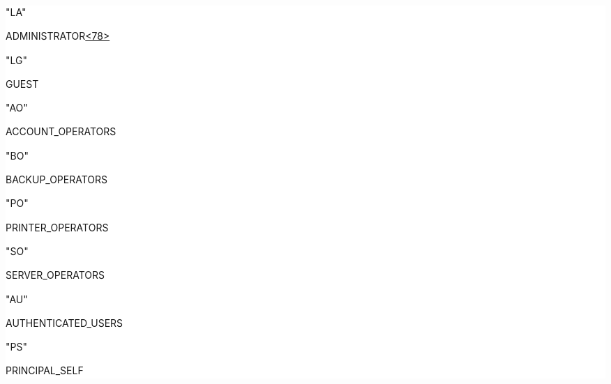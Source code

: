  <tr>
  <td>
  <p>&quot;LA&quot;</p>
  </td>
  <td>
  <p>ADMINISTRATOR<a id="Appendix_A_Target_78"></a><a href="11e1608c-6169-4fbc-9c33-373fc9b224f4.md#Appendix_A_78" aria-label="Product behavior note 78">&lt;78&gt;</a></p>
  </td>
 </tr>
 <tr>
  <td>
  <p>&quot;LG&quot;</p>
  </td>
  <td>
  <p>GUEST</p>
  </td>
 </tr>
 <tr>
  <td>
  <p>&quot;AO&quot; </p>
  </td>
  <td>
  <p>ACCOUNT_OPERATORS </p>
  </td>
 </tr>
 <tr>
  <td>
  <p>&quot;BO&quot; </p>
  </td>
  <td>
  <p>BACKUP_OPERATORS </p>
  </td>
 </tr>
 <tr>
  <td>
  <p>&quot;PO&quot; </p>
  </td>
  <td>
  <p>PRINTER_OPERATORS </p>
  </td>
 </tr>
 <tr>
  <td>
  <p>&quot;SO&quot; </p>
  </td>
  <td>
  <p>SERVER_OPERATORS </p>
  </td>
 </tr>
 <tr>
  <td>
  <p>&quot;AU&quot; </p>
  </td>
  <td>
  <p>AUTHENTICATED_USERS </p>
  </td>
 </tr>
 <tr>
  <td>
  <p>&quot;PS&quot; </p>
  </td>
  <td>
  <p>PRINCIPAL_SELF </p>
  </td>